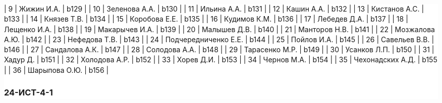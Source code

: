 | 9 | Жижин И.А. | b129 |
| 10 | Зеленова А.А. | b130 |
| 11 | Ильина А.А. | b131 |
| 12 | Кашин А.А. | b132 |
| 13 | Кистанов А.С. | b133 |
| 14 | Князев Т.В. | b134 |
| 15 | Коробова Е.Е. | b135 |
| 16 | Кудимов К.М. | b136 |
| 17 | Лебедев Д.А. | b137 |
| 18 | Лещенко И.А. | b138 |
| 19 | Макарычев И.А. | b139 |
| 20 | Малышев Д.В. | b140 |
| 21 | Манторов Н.В. | b141 |
| 22 | Мозжалова А.Ю. | b142 |
| 23 | Нефедова Т.В. | b143 |
| 24 | Подчередниченко Е.Е. | b144 |
| 25 | Пойлов И.А. | b145 |
| 26 | Савельев В.В. | b146 |
| 27 | Сандалова А.К. | b147 |
| 28 | Солодова А.А. | b148 |
| 29 | Тарасенко М.Р. | b149 |
| 30 | Усанков Л.П. | b150 |
| 31 | Хадур Д. | b151 |
| 32 | Холодова А.Р. | b152 |
| 33 | Хорев Д.И. | b153 |
| 34 | Чернов М.А. | b154 |
| 35 | Чехонадских А.Д. | b155 |
| 36 | Шарыпова О.Ю. | b156 |


### 24-ИСТ-4-1
